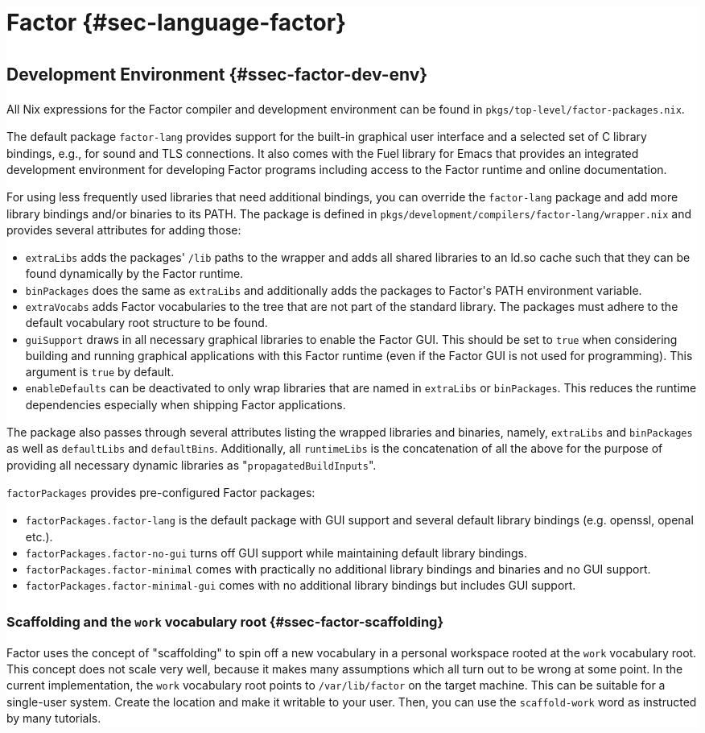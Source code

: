 # Factor {#sec-language-factor}

## Development Environment {#ssec-factor-dev-env}

All Nix expressions for the Factor compiler and development environment can be found in `pkgs/top-level/factor-packages.nix`.

The default package `factor-lang` provides support for the built-in graphical user interface and a selected set of C library bindings, e.g., for sound and TLS connections.
It also comes with the Fuel library for Emacs that provides an integrated development environment for developing Factor programs including access to the Factor runtime and online documentation.

For using less frequently used libraries that need additional bindings, you can override the `factor-lang` package and add more library bindings and/or binaries to its PATH.
The package is defined in `pkgs/development/compilers/factor-lang/wrapper.nix` and provides several attributes for adding those:

- `extraLibs` adds the packages' `/lib` paths to the wrapper and adds all shared libraries to an ld.so cache such that they can be found dynamically by the Factor runtime.
- `binPackages` does the same as `extraLibs` and additionally adds the packages to Factor's PATH environment variable.
- `extraVocabs` adds Factor vocabularies to the tree that are not part of the standard library.
  The packages must adhere to the default vocabulary root structure to be found.
- `guiSupport` draws in all necessary graphical libraries to enable the Factor GUI.
  This should be set to `true` when considering building and running graphical applications with this Factor runtime (even if the Factor GUI is not used for programming).
  This argument is `true` by default.
- `enableDefaults` can be deactivated to only wrap libraries that are named in `extraLibs` or `binPackages`.
  This reduces the runtime dependencies especially when shipping Factor applications.

The package also passes through several attributes listing the wrapped libraries and binaries, namely, `extraLibs` and `binPackages` as well as `defaultLibs` and `defaultBins`.
Additionally, all `runtimeLibs` is the concatenation of all the above for the purpose of providing all necessary dynamic libraries as "`propagatedBuildInputs`".

`factorPackages` provides pre-configured Factor packages:
- `factorPackages.factor-lang` is the default package with GUI support and several default library bindings (e.g. openssl, openal etc.).
- `factorPackages.factor-no-gui` turns off GUI support while maintaining default library bindings.
- `factorPackages.factor-minimal` comes with practically no additional library bindings and binaries and no GUI support.
- `factorPackages.factor-minimal-gui` comes with no additional library bindings but includes GUI support.

### Scaffolding and the `work` vocabulary root {#ssec-factor-scaffolding}

Factor uses the concept of "scaffolding" to spin off a new vocabulary in a personal workspace rooted at the `work` vocabulary root.
This concept does not scale very well, because it makes many assumptions which all turn out to be wrong at some point.
In the current implementation, the `work` vocabulary root points to `/var/lib/factor` on the target machine.
This can be suitable for a single-user system.
Create the location and make it writable to your user.
Then, you can use the `scaffold-work` word as instructed by many tutorials.
